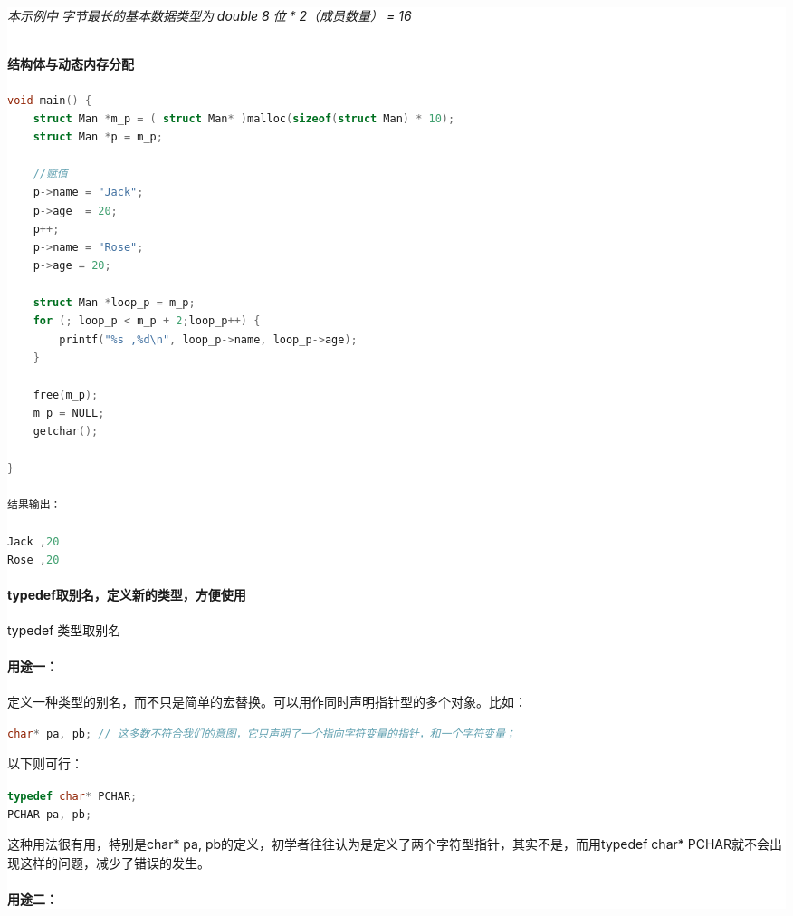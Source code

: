 ###### 本示例中 字节最长的基本数据类型为 double 8 位 * 2（成员数量） = 16

#### 结构体与动态内存分配

```c
void main() {
    struct Man *m_p = ( struct Man* )malloc(sizeof(struct Man) * 10);
    struct Man *p = m_p;

    //赋值
    p->name = "Jack";
    p->age  = 20;
    p++;
    p->name = "Rose";
    p->age = 20;

    struct Man *loop_p = m_p;
    for (; loop_p < m_p + 2;loop_p++) {
        printf("%s ,%d\n", loop_p->name, loop_p->age);
    }
    
    free(m_p);
    m_p = NULL;
    getchar();

}

结果输出：

Jack ,20
Rose ,20
```

#### typedef取别名，定义新的类型，方便使用

typedef 类型取别名

#### 用途一：

定义一种类型的别名，而不只是简单的宏替换。可以用作同时声明指针型的多个对象。比如：

```c
char* pa, pb; // 这多数不符合我们的意图，它只声明了一个指向字符变量的指针，和一个字符变量；
```

以下则可行：

```c
typedef char* PCHAR;
PCHAR pa, pb;
```

这种用法很有用，特别是char* pa, pb的定义，初学者往往认为是定义了两个字符型指针，其实不是，而用typedef char* PCHAR就不会出现这样的问题，减少了错误的发生。



#### 用途二：

